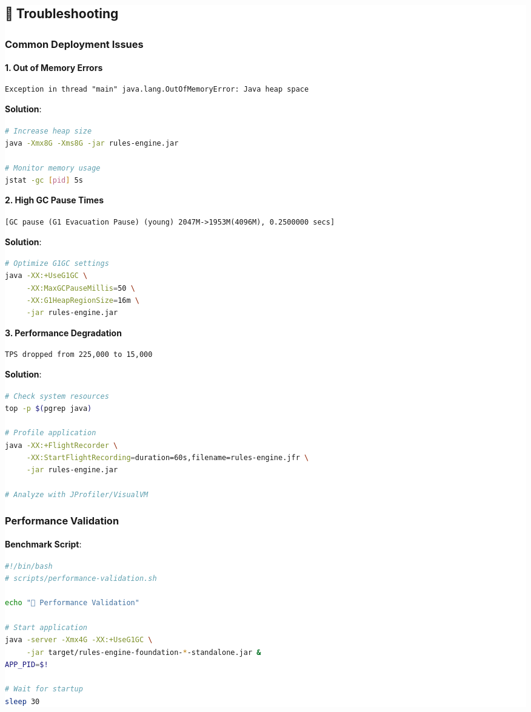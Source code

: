 
## 🚨 Troubleshooting

### Common Deployment Issues

**1. Out of Memory Errors**
```
Exception in thread "main" java.lang.OutOfMemoryError: Java heap space
```

**Solution**:
```bash
# Increase heap size
java -Xmx8G -Xms8G -jar rules-engine.jar

# Monitor memory usage
jstat -gc [pid] 5s
```

**2. High GC Pause Times**
```
[GC pause (G1 Evacuation Pause) (young) 2047M->1953M(4096M), 0.2500000 secs]
```

**Solution**:
```bash
# Optimize G1GC settings
java -XX:+UseG1GC \
     -XX:MaxGCPauseMillis=50 \
     -XX:G1HeapRegionSize=16m \
     -jar rules-engine.jar
```

**3. Performance Degradation**
```
TPS dropped from 225,000 to 15,000
```

**Solution**:
```bash
# Check system resources
top -p $(pgrep java)

# Profile application
java -XX:+FlightRecorder \
     -XX:StartFlightRecording=duration=60s,filename=rules-engine.jfr \
     -jar rules-engine.jar

# Analyze with JProfiler/VisualVM
```

### Performance Validation

**Benchmark Script**:
```bash
#!/bin/bash
# scripts/performance-validation.sh

echo "🚀 Performance Validation"

# Start application
java -server -Xmx4G -XX:+UseG1GC \
     -jar target/rules-engine-foundation-*-standalone.jar &
APP_PID=$!

# Wait for startup
sleep 30

```